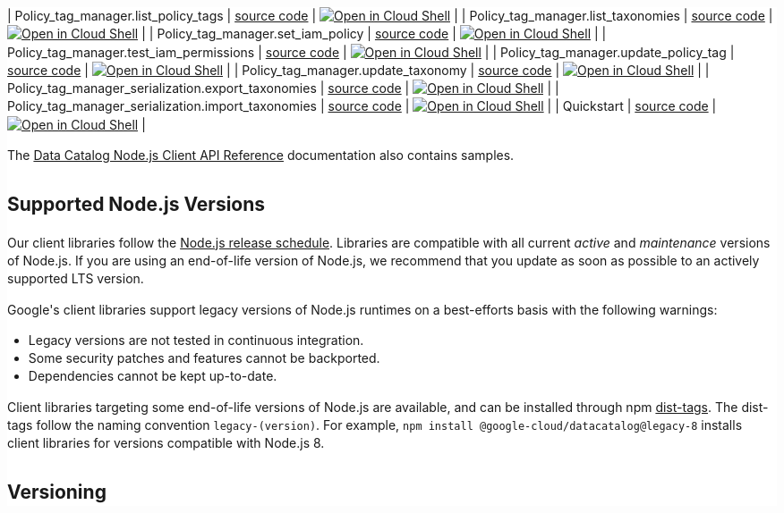| Policy_tag_manager.list_policy_tags | [source code](https://github.com/googleapis/google-cloud-node/blob/main/packages/google-cloud-datacatalog/samples/generated/v1beta1/policy_tag_manager.list_policy_tags.js) | [![Open in Cloud Shell][shell_img]](https://console.cloud.google.com/cloudshell/open?git_repo=https://github.com/googleapis/google-cloud-node&page=editor&open_in_editor=packages/google-cloud-datacatalog/samples/generated/v1beta1/policy_tag_manager.list_policy_tags.js,packages/google-cloud-datacatalog/samples/README.md) |
| Policy_tag_manager.list_taxonomies | [source code](https://github.com/googleapis/google-cloud-node/blob/main/packages/google-cloud-datacatalog/samples/generated/v1beta1/policy_tag_manager.list_taxonomies.js) | [![Open in Cloud Shell][shell_img]](https://console.cloud.google.com/cloudshell/open?git_repo=https://github.com/googleapis/google-cloud-node&page=editor&open_in_editor=packages/google-cloud-datacatalog/samples/generated/v1beta1/policy_tag_manager.list_taxonomies.js,packages/google-cloud-datacatalog/samples/README.md) |
| Policy_tag_manager.set_iam_policy | [source code](https://github.com/googleapis/google-cloud-node/blob/main/packages/google-cloud-datacatalog/samples/generated/v1beta1/policy_tag_manager.set_iam_policy.js) | [![Open in Cloud Shell][shell_img]](https://console.cloud.google.com/cloudshell/open?git_repo=https://github.com/googleapis/google-cloud-node&page=editor&open_in_editor=packages/google-cloud-datacatalog/samples/generated/v1beta1/policy_tag_manager.set_iam_policy.js,packages/google-cloud-datacatalog/samples/README.md) |
| Policy_tag_manager.test_iam_permissions | [source code](https://github.com/googleapis/google-cloud-node/blob/main/packages/google-cloud-datacatalog/samples/generated/v1beta1/policy_tag_manager.test_iam_permissions.js) | [![Open in Cloud Shell][shell_img]](https://console.cloud.google.com/cloudshell/open?git_repo=https://github.com/googleapis/google-cloud-node&page=editor&open_in_editor=packages/google-cloud-datacatalog/samples/generated/v1beta1/policy_tag_manager.test_iam_permissions.js,packages/google-cloud-datacatalog/samples/README.md) |
| Policy_tag_manager.update_policy_tag | [source code](https://github.com/googleapis/google-cloud-node/blob/main/packages/google-cloud-datacatalog/samples/generated/v1beta1/policy_tag_manager.update_policy_tag.js) | [![Open in Cloud Shell][shell_img]](https://console.cloud.google.com/cloudshell/open?git_repo=https://github.com/googleapis/google-cloud-node&page=editor&open_in_editor=packages/google-cloud-datacatalog/samples/generated/v1beta1/policy_tag_manager.update_policy_tag.js,packages/google-cloud-datacatalog/samples/README.md) |
| Policy_tag_manager.update_taxonomy | [source code](https://github.com/googleapis/google-cloud-node/blob/main/packages/google-cloud-datacatalog/samples/generated/v1beta1/policy_tag_manager.update_taxonomy.js) | [![Open in Cloud Shell][shell_img]](https://console.cloud.google.com/cloudshell/open?git_repo=https://github.com/googleapis/google-cloud-node&page=editor&open_in_editor=packages/google-cloud-datacatalog/samples/generated/v1beta1/policy_tag_manager.update_taxonomy.js,packages/google-cloud-datacatalog/samples/README.md) |
| Policy_tag_manager_serialization.export_taxonomies | [source code](https://github.com/googleapis/google-cloud-node/blob/main/packages/google-cloud-datacatalog/samples/generated/v1beta1/policy_tag_manager_serialization.export_taxonomies.js) | [![Open in Cloud Shell][shell_img]](https://console.cloud.google.com/cloudshell/open?git_repo=https://github.com/googleapis/google-cloud-node&page=editor&open_in_editor=packages/google-cloud-datacatalog/samples/generated/v1beta1/policy_tag_manager_serialization.export_taxonomies.js,packages/google-cloud-datacatalog/samples/README.md) |
| Policy_tag_manager_serialization.import_taxonomies | [source code](https://github.com/googleapis/google-cloud-node/blob/main/packages/google-cloud-datacatalog/samples/generated/v1beta1/policy_tag_manager_serialization.import_taxonomies.js) | [![Open in Cloud Shell][shell_img]](https://console.cloud.google.com/cloudshell/open?git_repo=https://github.com/googleapis/google-cloud-node&page=editor&open_in_editor=packages/google-cloud-datacatalog/samples/generated/v1beta1/policy_tag_manager_serialization.import_taxonomies.js,packages/google-cloud-datacatalog/samples/README.md) |
| Quickstart | [source code](https://github.com/googleapis/google-cloud-node/blob/main/packages/google-cloud-datacatalog/samples/quickstart.js) | [![Open in Cloud Shell][shell_img]](https://console.cloud.google.com/cloudshell/open?git_repo=https://github.com/googleapis/google-cloud-node&page=editor&open_in_editor=packages/google-cloud-datacatalog/samples/quickstart.js,packages/google-cloud-datacatalog/samples/README.md) |



The [Data Catalog Node.js Client API Reference][client-docs] documentation
also contains samples.

## Supported Node.js Versions

Our client libraries follow the [Node.js release schedule](https://github.com/nodejs/release#release-schedule).
Libraries are compatible with all current _active_ and _maintenance_ versions of
Node.js.
If you are using an end-of-life version of Node.js, we recommend that you update
as soon as possible to an actively supported LTS version.

Google's client libraries support legacy versions of Node.js runtimes on a
best-efforts basis with the following warnings:

* Legacy versions are not tested in continuous integration.
* Some security patches and features cannot be backported.
* Dependencies cannot be kept up-to-date.

Client libraries targeting some end-of-life versions of Node.js are available, and
can be installed through npm [dist-tags](https://docs.npmjs.com/cli/dist-tag).
The dist-tags follow the naming convention `legacy-(version)`.
For example, `npm install @google-cloud/datacatalog@legacy-8` installs client libraries
for versions compatible with Node.js 8.

## Versioning


[//]: # "partials.introduction"
[//]: # "This README.md file is auto-generated, all changes to this file will be lost."
[//]: # "To regenerate it, use `python -m synthtool`."
[explained]: https://cloud.google.com/apis/docs/client-libraries-explained
[launch_stages]: https://cloud.google.com/terms/launch-stages
[client-docs]: https://cloud.google.com/nodejs/docs/reference/datacatalog/latest
[product-docs]: https://cloud.google.com/data-catalog/
[shell_img]: https://gstatic.com/cloudssh/images/open-btn.png
[projects]: https://console.cloud.google.com/project
[billing]: https://support.google.com/cloud/answer/6293499#enable-billing
[enable_api]: https://console.cloud.google.com/flows/enableapi?apiid=datacatalog.googleapis.com
[auth]: https://cloud.google.com/docs/authentication/external/set-up-adc-local